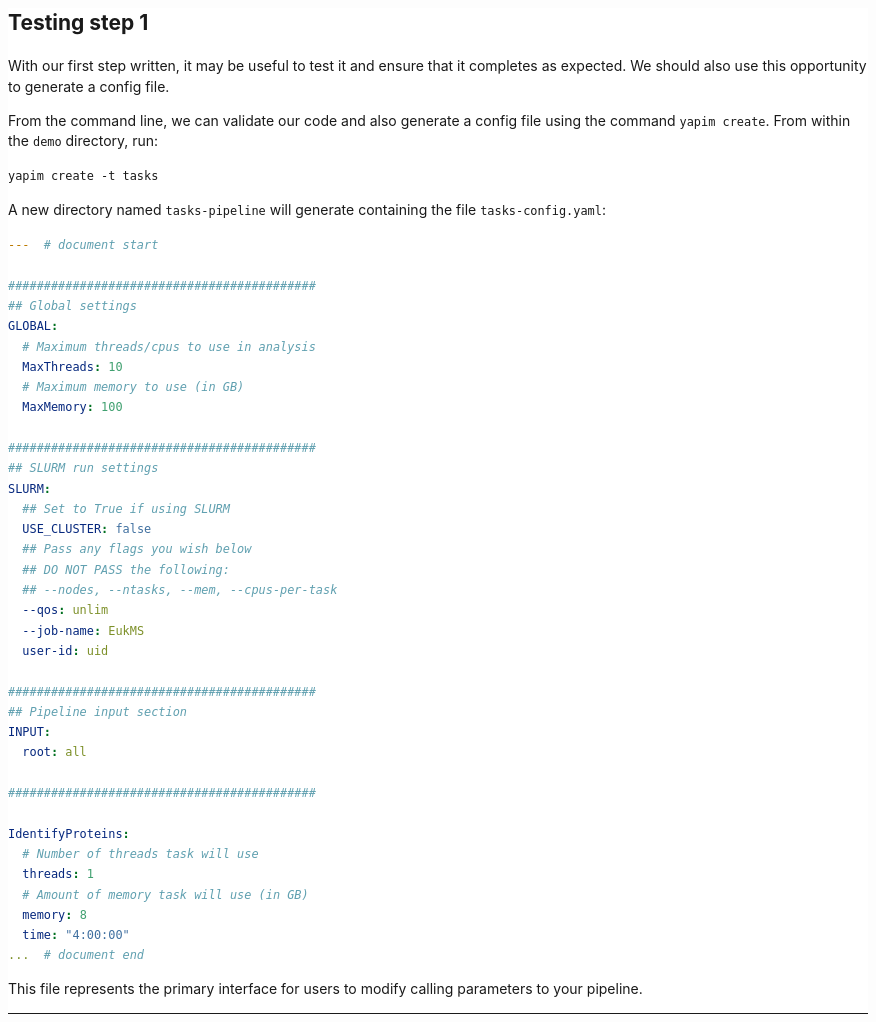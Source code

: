 ## Testing step 1

With our first step written, it may be useful to test it and ensure that it completes as expected. We should also use this opportunity to generate a config file.

From the command line, we can validate our code and also generate a config file using the command `yapim create`. From within the `demo` directory, run:

```shell
yapim create -t tasks
```

A new directory named `tasks-pipeline` will generate containing the file `tasks-config.yaml`:

```yaml
---  # document start

###########################################
## Global settings
GLOBAL:
  # Maximum threads/cpus to use in analysis
  MaxThreads: 10
  # Maximum memory to use (in GB)
  MaxMemory: 100

###########################################
## SLURM run settings
SLURM:
  ## Set to True if using SLURM
  USE_CLUSTER: false
  ## Pass any flags you wish below
  ## DO NOT PASS the following:
  ## --nodes, --ntasks, --mem, --cpus-per-task
  --qos: unlim
  --job-name: EukMS
  user-id: uid

###########################################
## Pipeline input section
INPUT:
  root: all

###########################################

IdentifyProteins:
  # Number of threads task will use
  threads: 1
  # Amount of memory task will use (in GB)
  memory: 8
  time: "4:00:00"
...  # document end
```

This file represents the primary interface for users to modify calling parameters to your pipeline.

------
